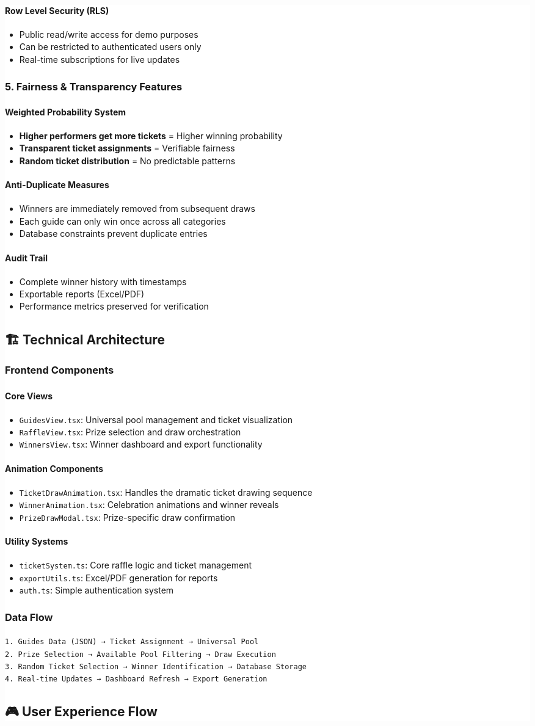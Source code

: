 #### **Row Level Security (RLS)**
- Public read/write access for demo purposes
- Can be restricted to authenticated users only
- Real-time subscriptions for live updates

### 5. Fairness & Transparency Features

#### **Weighted Probability System**
- **Higher performers get more tickets** = Higher winning probability
- **Transparent ticket assignments** = Verifiable fairness
- **Random ticket distribution** = No predictable patterns

#### **Anti-Duplicate Measures**
- Winners are immediately removed from subsequent draws
- Each guide can only win once across all categories
- Database constraints prevent duplicate entries

#### **Audit Trail**
- Complete winner history with timestamps
- Exportable reports (Excel/PDF)
- Performance metrics preserved for verification

## 🏗️ Technical Architecture

### Frontend Components

#### **Core Views**
- `GuidesView.tsx`: Universal pool management and ticket visualization
- `RaffleView.tsx`: Prize selection and draw orchestration
- `WinnersView.tsx`: Winner dashboard and export functionality

#### **Animation Components**
- `TicketDrawAnimation.tsx`: Handles the dramatic ticket drawing sequence
- `WinnerAnimation.tsx`: Celebration animations and winner reveals
- `PrizeDrawModal.tsx`: Prize-specific draw confirmation

#### **Utility Systems**
- `ticketSystem.ts`: Core raffle logic and ticket management
- `exportUtils.ts`: Excel/PDF generation for reports
- `auth.ts`: Simple authentication system

### Data Flow

```
1. Guides Data (JSON) → Ticket Assignment → Universal Pool
2. Prize Selection → Available Pool Filtering → Draw Execution
3. Random Ticket Selection → Winner Identification → Database Storage
4. Real-time Updates → Dashboard Refresh → Export Generation
```

## 🎮 User Experience Flow
